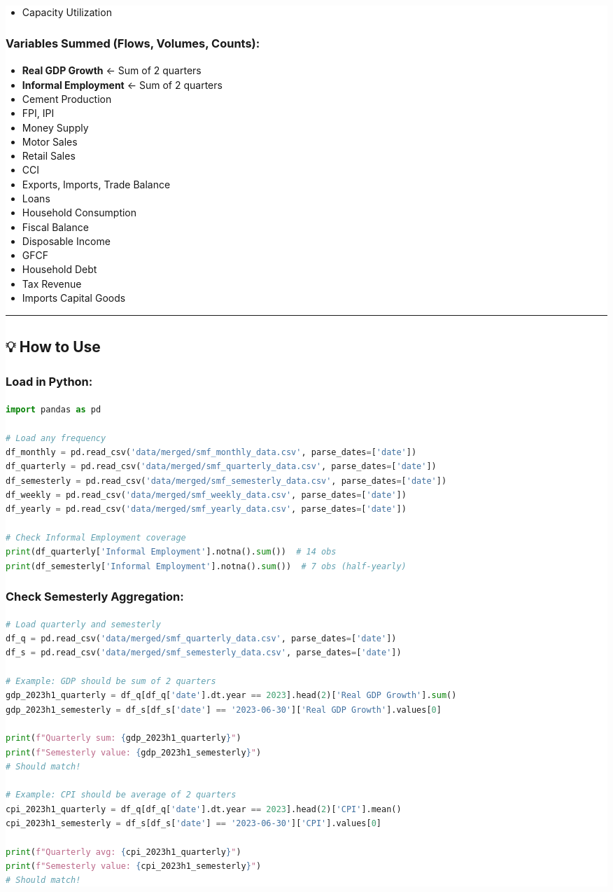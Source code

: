 - Capacity Utilization

### Variables Summed (Flows, Volumes, Counts):
- **Real GDP Growth** ← Sum of 2 quarters
- **Informal Employment** ← Sum of 2 quarters
- Cement Production
- FPI, IPI
- Money Supply
- Motor Sales
- Retail Sales
- CCI
- Exports, Imports, Trade Balance
- Loans
- Household Consumption
- Fiscal Balance
- Disposable Income
- GFCF
- Household Debt
- Tax Revenue
- Imports Capital Goods

---

## 💡 **How to Use**

### Load in Python:
```python
import pandas as pd

# Load any frequency
df_monthly = pd.read_csv('data/merged/smf_monthly_data.csv', parse_dates=['date'])
df_quarterly = pd.read_csv('data/merged/smf_quarterly_data.csv', parse_dates=['date'])
df_semesterly = pd.read_csv('data/merged/smf_semesterly_data.csv', parse_dates=['date'])
df_weekly = pd.read_csv('data/merged/smf_weekly_data.csv', parse_dates=['date'])
df_yearly = pd.read_csv('data/merged/smf_yearly_data.csv', parse_dates=['date'])

# Check Informal Employment coverage
print(df_quarterly['Informal Employment'].notna().sum())  # 14 obs
print(df_semesterly['Informal Employment'].notna().sum())  # 7 obs (half-yearly)
```

### Check Semesterly Aggregation:
```python
# Load quarterly and semesterly
df_q = pd.read_csv('data/merged/smf_quarterly_data.csv', parse_dates=['date'])
df_s = pd.read_csv('data/merged/smf_semesterly_data.csv', parse_dates=['date'])

# Example: GDP should be sum of 2 quarters
gdp_2023h1_quarterly = df_q[df_q['date'].dt.year == 2023].head(2)['Real GDP Growth'].sum()
gdp_2023h1_semesterly = df_s[df_s['date'] == '2023-06-30']['Real GDP Growth'].values[0]

print(f"Quarterly sum: {gdp_2023h1_quarterly}")
print(f"Semesterly value: {gdp_2023h1_semesterly}")
# Should match!

# Example: CPI should be average of 2 quarters
cpi_2023h1_quarterly = df_q[df_q['date'].dt.year == 2023].head(2)['CPI'].mean()
cpi_2023h1_semesterly = df_s[df_s['date'] == '2023-06-30']['CPI'].values[0]

print(f"Quarterly avg: {cpi_2023h1_quarterly}")
print(f"Semesterly value: {cpi_2023h1_semesterly}")
# Should match!
```
